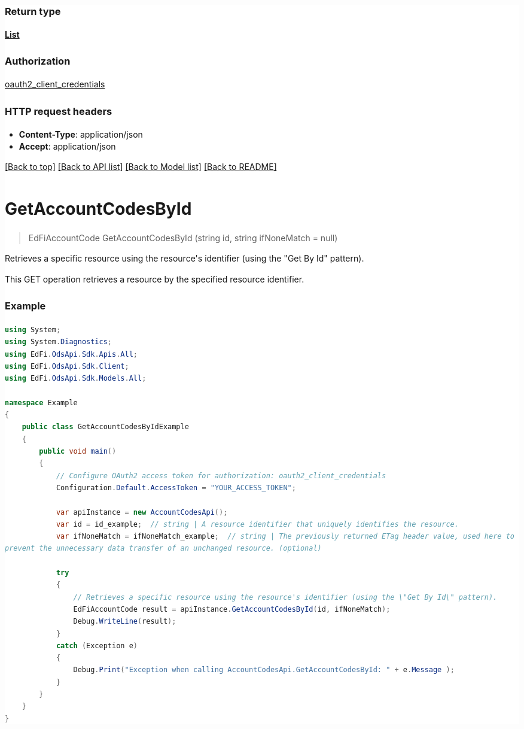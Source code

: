 ### Return type

[**List<EdFiAccountCode>**](EdFiAccountCode.md)

### Authorization

[oauth2_client_credentials](../README.md#oauth2_client_credentials)

### HTTP request headers

 - **Content-Type**: application/json
 - **Accept**: application/json

[[Back to top]](#) [[Back to API list]](../README.md#documentation-for-api-endpoints) [[Back to Model list]](../README.md#documentation-for-models) [[Back to README]](../README.md)

<a name="getaccountcodesbyid"></a>
# **GetAccountCodesById**
> EdFiAccountCode GetAccountCodesById (string id, string ifNoneMatch = null)

Retrieves a specific resource using the resource's identifier (using the \"Get By Id\" pattern).

This GET operation retrieves a resource by the specified resource identifier.

### Example
```csharp
using System;
using System.Diagnostics;
using EdFi.OdsApi.Sdk.Apis.All;
using EdFi.OdsApi.Sdk.Client;
using EdFi.OdsApi.Sdk.Models.All;

namespace Example
{
    public class GetAccountCodesByIdExample
    {
        public void main()
        {
            // Configure OAuth2 access token for authorization: oauth2_client_credentials
            Configuration.Default.AccessToken = "YOUR_ACCESS_TOKEN";

            var apiInstance = new AccountCodesApi();
            var id = id_example;  // string | A resource identifier that uniquely identifies the resource.
            var ifNoneMatch = ifNoneMatch_example;  // string | The previously returned ETag header value, used here to prevent the unnecessary data transfer of an unchanged resource. (optional) 

            try
            {
                // Retrieves a specific resource using the resource's identifier (using the \"Get By Id\" pattern).
                EdFiAccountCode result = apiInstance.GetAccountCodesById(id, ifNoneMatch);
                Debug.WriteLine(result);
            }
            catch (Exception e)
            {
                Debug.Print("Exception when calling AccountCodesApi.GetAccountCodesById: " + e.Message );
            }
        }
    }
}
```
